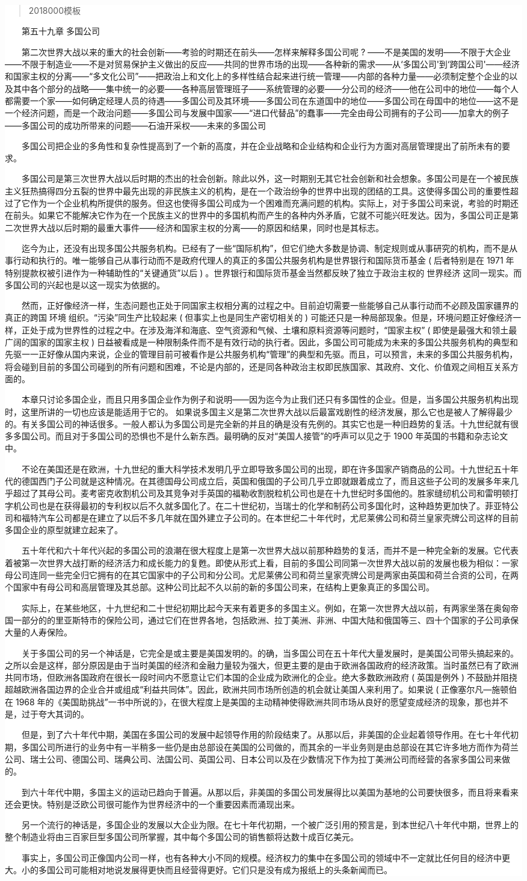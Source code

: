 # 
> 2018000模板



　　第五十九章 多国公司


　　第二次世界大战以来的重大的社会创新——考验的时期还在前头——怎样来解释多国公司呢 ? ——不是美国的发明——不限于大企业——不限于制造业——不是对贸易保护主义做出的反应——共同的世界市场的出现——各种新的需求——从‘多国公司'到‘跨国公司'——经济和国家主权的分离——“多文化公司”——把政治上和文化上的多样性结合起来进行统一管理——内部的各种力量——必须制定整个企业的以及其中各个部分的战略——集中统一的必要——各种高层管理班子——系统管理的必要——分公司的经济——他在公司中的地位——每个人都需要一个家——如何确定经理人员的待遇——多国公司及其环境——多国公司在东道国中的地位——多国公司在母国中的地位——这不是一个经济问题，而是一个政治问题——多国公司与发展中国家——“进口代替品”的蠢事——完全由母公司拥有的子公司——加拿大的例子——多国公司的成功所带来的问题——石油开采权——未来的多国公司

　　多国公司把企业的多角性和复杂性提高到了一个新的高度，并在企业战略和企业结构和企业行为方面对高层管理提出了前所未有的要求。

　　多国公司是第三次世界大战以后时期的杰出的社会创新。除此以外，这一时期别无其它社会创新和社会想象。多国公司是在一个被民族主义狂热搞得四分五裂的世界中最先出现的非民族主义的机构，是在一个政治纷争的世界中出现的团结的工具。这使得多国公司的重要性超过了它作为一个企业机构所提供的服务。但这也使得多国公司成为一个困难而充满问题的机构。实际上，对于多国公司来说，考验的时期还在前头。如果它不能解决它作为在一个民族主义的世界中的多国机构而产生的各种内外矛盾，它就不可能兴旺发达。因为，多国公司正是第二次世界大战以后时期的最重大事件——经济和国家主权的分离——的原因和结果，同时也是其标志。

　　迄今为止，还没有出现多国公共服务机构。已经有了一些“国际机构”，但它们绝大多数是协调、制定规则或从事研究的机构，而不是从事行动和执行的。唯一能够自己从事行动而不是政府代理人的真正的多国公共服务机构是世界银行和国际货币基金 ( 后者特别是在 1971 年特别提款权被引进作为一种辅助性的“关键通货”以后 ) 。世界银行和国际货币基金当然都反映了独立于政治主权的 世界经济 这同一现实。而多国公司的兴起也是以这一现实为依据的。

　　然而，正好像经济一样，生态问题也正处于同国家主权相分离的过程之中。目前迫切需要一些能够自己从事行动而不必顾及国家疆界的真正的跨国 环境 组织。“污染”同生产比较起来 ( 但事实上也是同生产密切相关的 ) 可能还只是一种局部现象。但是，环境问题正好像经济一样，正处于成为世界性的过程之中。在涉及海洋和海底、空气资源和气候、土壤和原料资源等问题时，“国家主权” ( 即使是最强大和领土最广阔的国家的国家主权 ) 日益被看成是一种限制条件而不是有效行动的执行者。因此，多国公司可能成为未来的多国公共服务机构的典型和先驱一一正好像从国内来说，企业的管理目前可被看作是公共服务机构“管理”的典型和先驱。而且，可以预言，未来的多国公共服务机构，将会碰到目前的多国公司碰到的所有问题和困难，不论是内部的，还是同各种政治主权即民族国家、其政府、文化、价值观之间相互关系方面的。

　　本章只讨论多国企业，而且只用多国企业作为例子和说明——因为迄今为止我们还只有多国性的企业。但是，当多国公共服务机构出现时，这里所讲的一切也应该是能适用于它的。 如果说多国主义是第二次世界大战以后最富戏剧性的经济发展，那么它也是被人了解得最少的。有关多国公司的神话很多。一般人都认为多国公司是完全新的并且的确是没有先例的。其实它也是一种旧趋势的复活。十九世纪就有很多多国公司。而且对于多国公司的恐惧也不是什么新东西。最明确的反对“美国人接管”的呼声可以见之于 1900 年英国的书籍和杂志论文中。

　　不论在美国还是在欧洲，十九世纪的重大科学技术发明几乎立即导致多国公司的出现，即在许多国家产销商品的公司。十九世纪五十年代的德国西门子公司就是这种情况。在其德国母公司成立后，英国和俄国的子公司几乎立即就跟着成立了，而且这些子公司的发展多年来几乎超过了其母公司。麦考密克收割机公司及其竞争对手英国的福勒收割脱粒机公司也是在十九世纪时多国他的。胜家缝纫机公司和雷明顿打字机公司也是在获得最初的专利权以后不久就多国化了。在二十世纪初，当瑞士的化学和制药公司多国化时，这种趋势更加快了。菲亚特公司和福特汽车公司都是在建立了以后不多几年就在国外建立子公司的。在本世纪二十年代时，尤尼莱佛公司和荷兰皇家壳牌公司这样的目前多国企业的原型就建立起来了。

　　五十年代和六十年代兴起的多国公司的浪潮在很大程度上是第一次世界大战以前那种趋势的复活，而并不是一种完全新的发展。它代表着被第一次世界大战打断的经济活力和成长能力的复甦。即使从形式上看，目前的多国公司同第一次世界大战以前的发展也极为相似：一家母公司连同一些完全归它拥有的在其它国家中的子公司和分公司。尤尼莱佛公司和荷兰皇家壳牌公司是两家由英国和荷兰合资的公司，在两个国家中有母公司和高层管理及其总部。这种公司比起不久以前的新的多国公司来，在结构上更象真正的多国公司。

　　实际上，在某些地区，十九世纪和二十世纪初期比起今天来有着更多的多国主义。例如，在第一次世界大战以前，有两家坐落在奥匈帝国一部分的的里亚斯特市的保险公司，通过它们在世界各地，包括欧洲、拉丁美洲、非洲、中国大陆和俄国等三、四十个国家的子公司承保大量的人寿保险。

　　关于多国公司的另一个神话是，它完全是或主要是美国发明的。的确，当多国公司在五十年代大量发展时，是美国公司带头搞起来的。之所以会是这样，部分原因是由于当时美国的经济和金融力量较为强大，但更主要的是由于欧洲各国政府的经济政策。当时虽然已有了欧洲共同市场，但欧洲各国政府在很长一段时间内不愿意让它们本国的企业成为欧洲化的企业。绝大多数欧洲政府 ( 英国是例外 ) 不鼓励并阻挠超越欧洲各国边界的企业合并或组成“利益共同体”。因此，欧洲共同市场所创造的机会就让美国人来利用了。如果说 ( 正像塞尔凡—施顿伯在 1968 年的《美国助挑战”一书中所说的》，在很大程度上是美国的主动精神使得欧洲共同市场从良好的愿望变成经济的现象，那也并不是，过于夸大其词的。

　　但是，到了六十年代中期，美国在多国公司的发展中起领导作用的阶段结束了。从那以后，非美国的企业起着领导作用。在七十年代初期，多国公司所进行的业务中有一半稍多一些仍是由总部设在美国的公司做的，而其余的一半业务则是由总部设在其它许多地方而作为荷兰公司、瑞士公司、德国公司、瑞典公司、法国公司、英国公司、日本公司以及在少数情况下作为拉丁美洲公司而经营的各家多国公司来做的。

　　到六十年代中期，多国主义的运动已趋向于普遍。从那以后，非美国的多国公司发展得比以美国为基地的公司要快很多，而且将来看来还会更快。特别是泛欧公司很可能作为世界经济中的一个重要因素而涌现出来。

　　另一个流行的神话是，多国企业的发展以大企业为限。在七十年代初期，一个被广泛引用的预言是，到本世纪八十年代中期，世界上的整个制造业将由三百家巨型多国公司所掌握，其中每个多国公司的销售额将达数十成百亿美元。

　　事实上，多国公司正像国内公司一样，也有各种大小不同的规模。经济权力的集中在多国公司的领域中不一定就比任何目的经济中更大。小的多国公司可能相对地说发展得更快而且经营得更好。它们只是没有成为报纸上的头条新闻而已。
